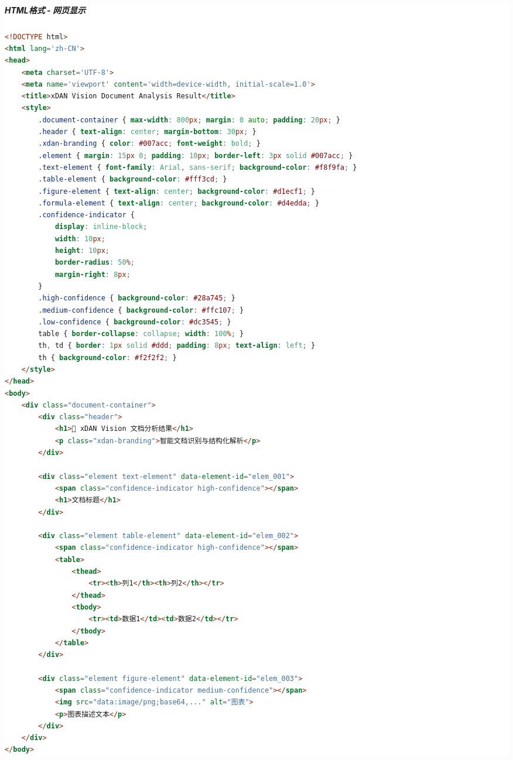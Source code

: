 ##### HTML格式 - 网页显示
```html
<!DOCTYPE html>
<html lang='zh-CN'>
<head>
    <meta charset='UTF-8'>
    <meta name='viewport' content='width=device-width, initial-scale=1.0'>
    <title>xDAN Vision Document Analysis Result</title>
    <style>
        .document-container { max-width: 800px; margin: 0 auto; padding: 20px; }
        .header { text-align: center; margin-bottom: 30px; }
        .xdan-branding { color: #007acc; font-weight: bold; }
        .element { margin: 15px 0; padding: 10px; border-left: 3px solid #007acc; }
        .text-element { font-family: Arial, sans-serif; background-color: #f8f9fa; }
        .table-element { background-color: #fff3cd; }
        .figure-element { text-align: center; background-color: #d1ecf1; }
        .formula-element { text-align: center; background-color: #d4edda; }
        .confidence-indicator { 
            display: inline-block; 
            width: 10px; 
            height: 10px; 
            border-radius: 50%; 
            margin-right: 8px;
        }
        .high-confidence { background-color: #28a745; }
        .medium-confidence { background-color: #ffc107; }
        .low-confidence { background-color: #dc3545; }
        table { border-collapse: collapse; width: 100%; }
        th, td { border: 1px solid #ddd; padding: 8px; text-align: left; }
        th { background-color: #f2f2f2; }
    </style>
</head>
<body>
    <div class="document-container">
        <div class="header">
            <h1>📄 xDAN Vision 文档分析结果</h1>
            <p class="xdan-branding">智能文档识别与结构化解析</p>
        </div>
        
        <div class="element text-element" data-element-id="elem_001">
            <span class="confidence-indicator high-confidence"></span>
            <h1>文档标题</h1>
        </div>
        
        <div class="element table-element" data-element-id="elem_002">
            <span class="confidence-indicator high-confidence"></span>
            <table>
                <thead>
                    <tr><th>列1</th><th>列2</th></tr>
                </thead>
                <tbody>
                    <tr><td>数据1</td><td>数据2</td></tr>
                </tbody>
            </table>
        </div>
        
        <div class="element figure-element" data-element-id="elem_003">
            <span class="confidence-indicator medium-confidence"></span>
            <img src="data:image/png;base64,..." alt="图表">
            <p>图表描述文本</p>
        </div>
    </div>
</body>
```